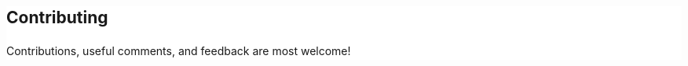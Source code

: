 Contributing
----
Contributions, useful comments, and feedback are most welcome!


[//]: # (These are reference links used in the body of this note and get stripped out when the markdown processor does its job. There is no need to format nicely because it shouldn't be seen. Thanks SO - http://stackoverflow.com/questions/4823468/store-comments-in-markdown-syntax)


   [lk1]: <https://github.com/SaliBhdr/typhoon-rate/issues>
